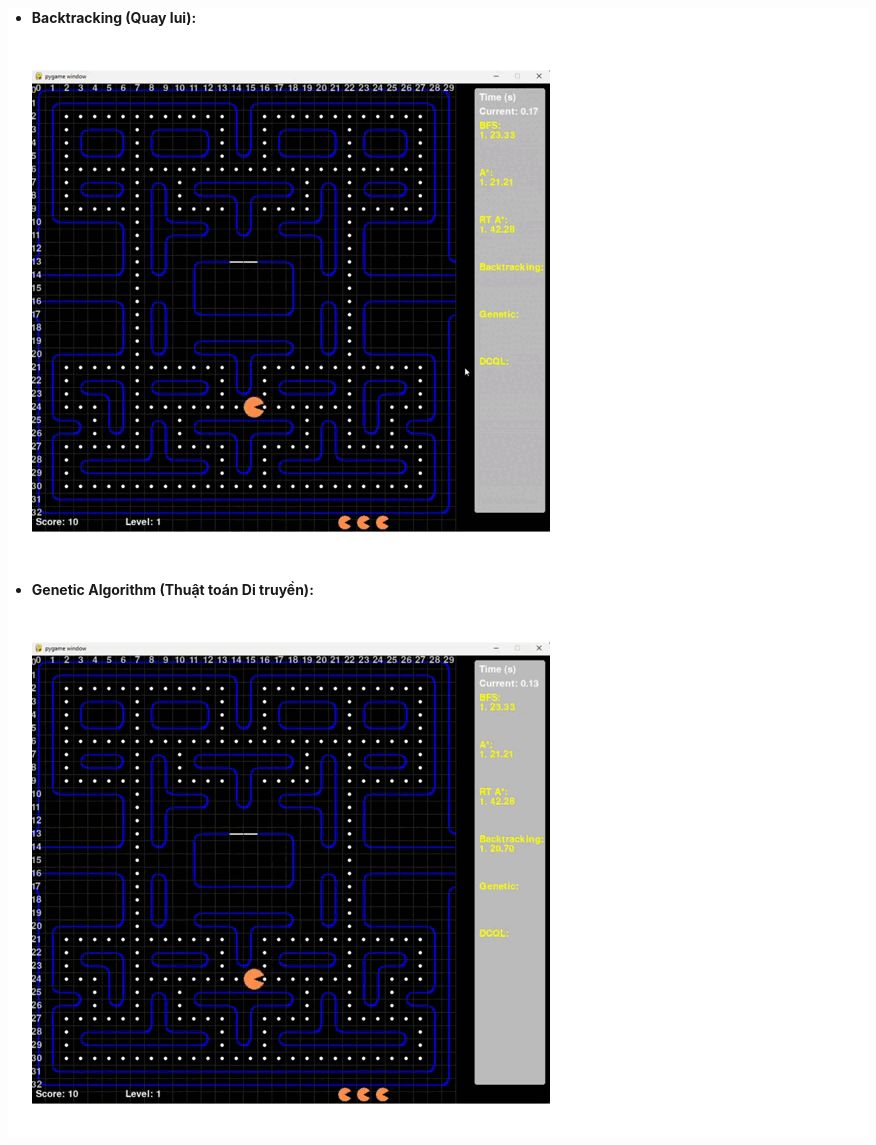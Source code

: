 - **Backtracking (Quay lui):**

  ![Backtracking Level 1 GIF](assets/gifs/Level1_gif/4.gif)

- **Genetic Algorithm (Thuật toán Di truyền):**

  ![Genetic Level 1 GIF](assets/gifs/Level1_gif/5.gif)
